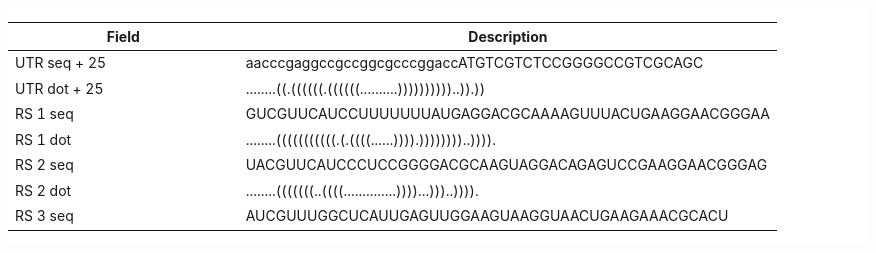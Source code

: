 
<div style="overflow-x:auto;">

<table>
<colgroup>
<col width="30%" />
<col width="70%" />
</colgroup>
<thead>
<tr class="header">
<th>Field</th>
<th>Description</th>
</tr>
</thead>
<tbody>
<tr>
<td markdown="span">UTR seq + 25 </td>
<td markdown="span"> aacccgaggccgccggcgcccggaccATGTCGTCTCCGGGGCCGTCGCAGC </td>
</tr>
<tr>
<td markdown="span">UTR dot + 25  </td>
<td markdown="span"> ........((.((((((.((((((..........))))))))))..)).))
</td>
</tr>


<tr>
<td markdown="span">RS 1 seq </td>
<td markdown="span"> GUCGUUCAUCCUUUUUUUAUGAGGACGCAAAAGUUUACUGAAGGAACGGGAA
</td>
</tr>


<tr>
<td markdown="span">RS 1 dot </td>
<td markdown="span"> ........(((((((((((.(.((((......)))).))))))))..)))).
</td>
</tr>


<tr>
<td markdown="span">RS 2 seq </td>
<td markdown="span"> UACGUUCAUCCCUCCGGGGACGCAAGUAGGACAGAGUCCGAAGGAACGGGAG
</td>
</tr>


<tr>
<td markdown="span">RS 2 dot </td>
<td markdown="span"> ........(((((((..((((..............))))...)))..)))).
</td>
</tr>


<tr>
<td markdown="span">RS 3 seq </td>
<td markdown="span"> AUCGUUUGGCUCAUUGAGUUGGAAGUAAGGUAACUGAAGAAACGCACU
</td>
</tr>
